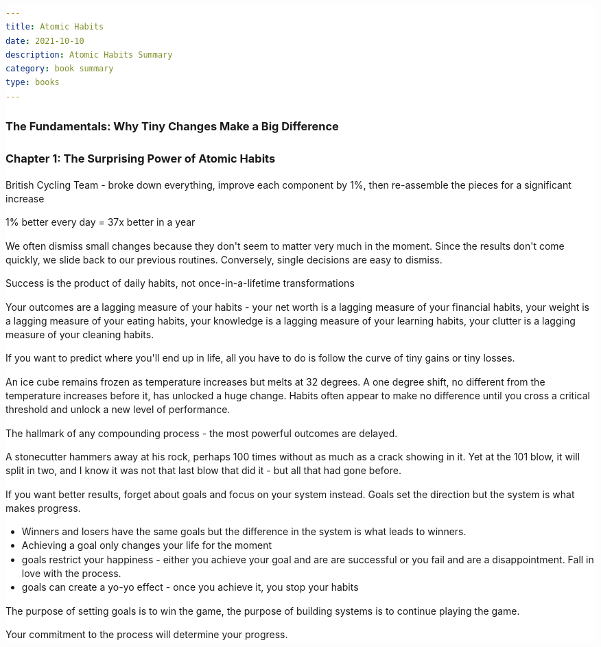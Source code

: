 ```yaml
---
title: Atomic Habits
date: 2021-10-10
description: Atomic Habits Summary
category: book summary
type: books
---
```


### The Fundamentals: Why Tiny Changes Make a Big Difference

### Chapter 1: The Surprising Power of Atomic Habits

British Cycling Team - broke down everything, improve each component by 1%, then re-assemble the pieces for a significant increase

1% better every day = 37x better in a year

We often dismiss small changes because they don't seem to matter very much in the moment. Since the results don't come quickly, we slide back to our previous routines. Conversely, single decisions are easy to dismiss.

Success is the product of daily habits, not once-in-a-lifetime transformations

Your outcomes are a lagging measure of your habits - your net worth is a lagging measure of your financial habits, your weight is a lagging measure of your eating habits, your knowledge is a lagging measure of your learning habits, your clutter is a lagging measure of your cleaning habits.

If you want to predict where you'll end up in life, all you have to do is follow the curve of tiny gains or tiny losses.

An ice cube remains frozen as temperature increases but melts at 32 degrees. A one degree shift, no different from the temperature increases before it, has unlocked a huge change. Habits often appear to make no difference until you cross a critical threshold and unlock a new level of performance.

The hallmark of any compounding process - the most powerful outcomes are delayed.

A stonecutter hammers away at his rock, perhaps 100 times without as much as a crack showing in it. Yet at the 101 blow, it will split in two, and I know it was not that last blow that did it - but all that had gone before.

If you want better results, forget about goals and focus on your system instead. Goals set the direction but the system is what makes progress.

- Winners and losers have the same goals but the difference in the system is what leads to winners.
- Achieving a goal only changes your life for the moment
- goals restrict your happiness - either you achieve your goal and are are successful or you fail and are a disappointment. Fall in love with the process.
- goals can create a yo-yo effect - once you achieve it, you stop your habits

The purpose of setting goals is to win the game, the purpose of building systems is to continue playing the game.

Your commitment to the process will determine your progress.
